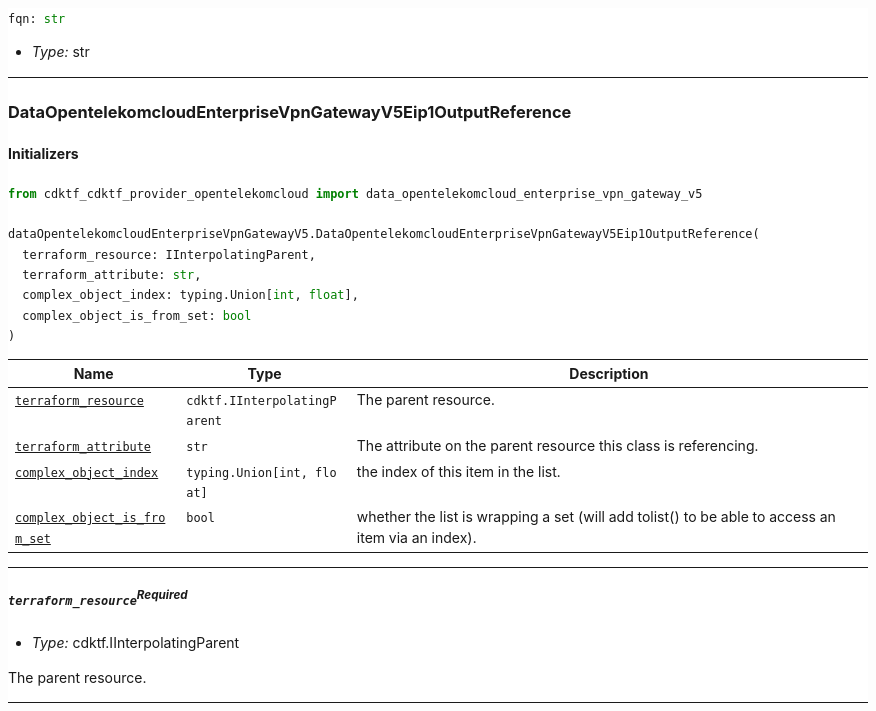 ```python
fqn: str
```

- *Type:* str

---


### DataOpentelekomcloudEnterpriseVpnGatewayV5Eip1OutputReference <a name="DataOpentelekomcloudEnterpriseVpnGatewayV5Eip1OutputReference" id="@cdktf/provider-opentelekomcloud.dataOpentelekomcloudEnterpriseVpnGatewayV5.DataOpentelekomcloudEnterpriseVpnGatewayV5Eip1OutputReference"></a>

#### Initializers <a name="Initializers" id="@cdktf/provider-opentelekomcloud.dataOpentelekomcloudEnterpriseVpnGatewayV5.DataOpentelekomcloudEnterpriseVpnGatewayV5Eip1OutputReference.Initializer"></a>

```python
from cdktf_cdktf_provider_opentelekomcloud import data_opentelekomcloud_enterprise_vpn_gateway_v5

dataOpentelekomcloudEnterpriseVpnGatewayV5.DataOpentelekomcloudEnterpriseVpnGatewayV5Eip1OutputReference(
  terraform_resource: IInterpolatingParent,
  terraform_attribute: str,
  complex_object_index: typing.Union[int, float],
  complex_object_is_from_set: bool
)
```

| **Name** | **Type** | **Description** |
| --- | --- | --- |
| <code><a href="#@cdktf/provider-opentelekomcloud.dataOpentelekomcloudEnterpriseVpnGatewayV5.DataOpentelekomcloudEnterpriseVpnGatewayV5Eip1OutputReference.Initializer.parameter.terraformResource">terraform_resource</a></code> | <code>cdktf.IInterpolatingParent</code> | The parent resource. |
| <code><a href="#@cdktf/provider-opentelekomcloud.dataOpentelekomcloudEnterpriseVpnGatewayV5.DataOpentelekomcloudEnterpriseVpnGatewayV5Eip1OutputReference.Initializer.parameter.terraformAttribute">terraform_attribute</a></code> | <code>str</code> | The attribute on the parent resource this class is referencing. |
| <code><a href="#@cdktf/provider-opentelekomcloud.dataOpentelekomcloudEnterpriseVpnGatewayV5.DataOpentelekomcloudEnterpriseVpnGatewayV5Eip1OutputReference.Initializer.parameter.complexObjectIndex">complex_object_index</a></code> | <code>typing.Union[int, float]</code> | the index of this item in the list. |
| <code><a href="#@cdktf/provider-opentelekomcloud.dataOpentelekomcloudEnterpriseVpnGatewayV5.DataOpentelekomcloudEnterpriseVpnGatewayV5Eip1OutputReference.Initializer.parameter.complexObjectIsFromSet">complex_object_is_from_set</a></code> | <code>bool</code> | whether the list is wrapping a set (will add tolist() to be able to access an item via an index). |

---

##### `terraform_resource`<sup>Required</sup> <a name="terraform_resource" id="@cdktf/provider-opentelekomcloud.dataOpentelekomcloudEnterpriseVpnGatewayV5.DataOpentelekomcloudEnterpriseVpnGatewayV5Eip1OutputReference.Initializer.parameter.terraformResource"></a>

- *Type:* cdktf.IInterpolatingParent

The parent resource.

---
